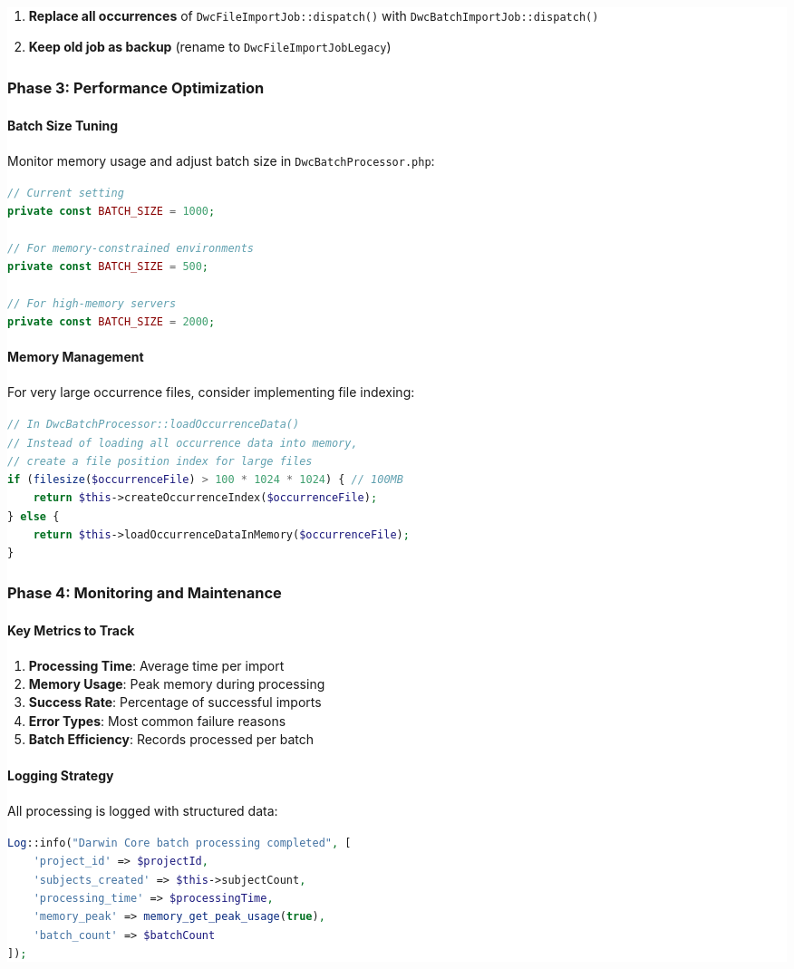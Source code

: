 1. **Replace all occurrences** of `DwcFileImportJob::dispatch()` with `DwcBatchImportJob::dispatch()`

2. **Keep old job as backup** (rename to `DwcFileImportJobLegacy`)

### Phase 3: Performance Optimization

#### Batch Size Tuning

Monitor memory usage and adjust batch size in `DwcBatchProcessor.php`:

```php
// Current setting
private const BATCH_SIZE = 1000;

// For memory-constrained environments
private const BATCH_SIZE = 500;

// For high-memory servers  
private const BATCH_SIZE = 2000;
```

#### Memory Management

For very large occurrence files, consider implementing file indexing:

```php
// In DwcBatchProcessor::loadOccurrenceData()
// Instead of loading all occurrence data into memory,
// create a file position index for large files
if (filesize($occurrenceFile) > 100 * 1024 * 1024) { // 100MB
    return $this->createOccurrenceIndex($occurrenceFile);
} else {
    return $this->loadOccurrenceDataInMemory($occurrenceFile);
}
```

### Phase 4: Monitoring and Maintenance

#### Key Metrics to Track

1. **Processing Time**: Average time per import
2. **Memory Usage**: Peak memory during processing
3. **Success Rate**: Percentage of successful imports  
4. **Error Types**: Most common failure reasons
5. **Batch Efficiency**: Records processed per batch

#### Logging Strategy

All processing is logged with structured data:

```php
Log::info("Darwin Core batch processing completed", [
    'project_id' => $projectId,
    'subjects_created' => $this->subjectCount,
    'processing_time' => $processingTime,
    'memory_peak' => memory_get_peak_usage(true),
    'batch_count' => $batchCount
]);
```
